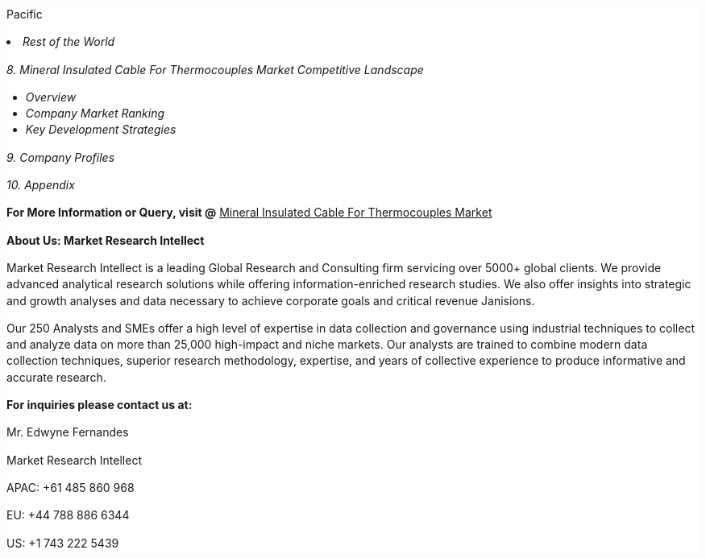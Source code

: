 Pacific</span></em></li><li><em><span class="">Rest of the World</span></em></li></ul><p><em><span class="font-[700]">8. Mineral Insulated Cable For Thermocouples Market Competitive Landscape</span></em></p><ul><li><em><span class="">Overview</span></em></li><li><em><span class="">Company Market Ranking</span></em></li><li><em><span class="">Key Development Strategies</span></em></li></ul><p><em><span class="font-[700]">9. Company Profiles</span></em></p><p><em><span class="font-[700]">10. Appendix</span></em></p><p><span class="font-[700]"><strong>For More Information or Query, visit&nbsp;@</strong>&nbsp;</span><span class="font-[700]"><a href="https://www.marketresearchintellect.com/product/global-mineral-insulated-cable-for-thermocouples-market/?utm_source=Linkedin&utm_medium=861" target="_blank" data-tracking-control-name="article-ssr-frontend-pulse_little-text-block" data-tracking-will-navigate="" data-test-link="">Mineral Insulated Cable For Thermocouples Market</a></span></p><p><strong><span class="font-[700]">About Us: Market Research Intellect</span></strong></p><p><span class="">Market Research Intellect is a leading Global Research and Consulting firm servicing over 5000+ global clients. We provide advanced analytical research solutions while offering information-enriched research studies.&nbsp;</span>We also offer insights into strategic and growth analyses and data necessary to achieve corporate goals and critical revenue Janisions.</p><p><span class="">Our 250 Analysts and SMEs offer a high level of expertise in data collection and governance using industrial techniques to collect and analyze data on more than 25,000 high-impact and niche markets. Our analysts are trained to combine modern data collection techniques, superior research methodology, expertise, and years of collective experience to produce informative and accurate research.</span></p><p><strong>For inquiries please contact us at:</strong></p><p>Mr. Edwyne Fernandes</p><p>Market Research Intellect</p><p>APAC: +61 485 860 968</p><p>EU: +44 788 886 6344</p><p>US: +1 743 222 5439</p>
